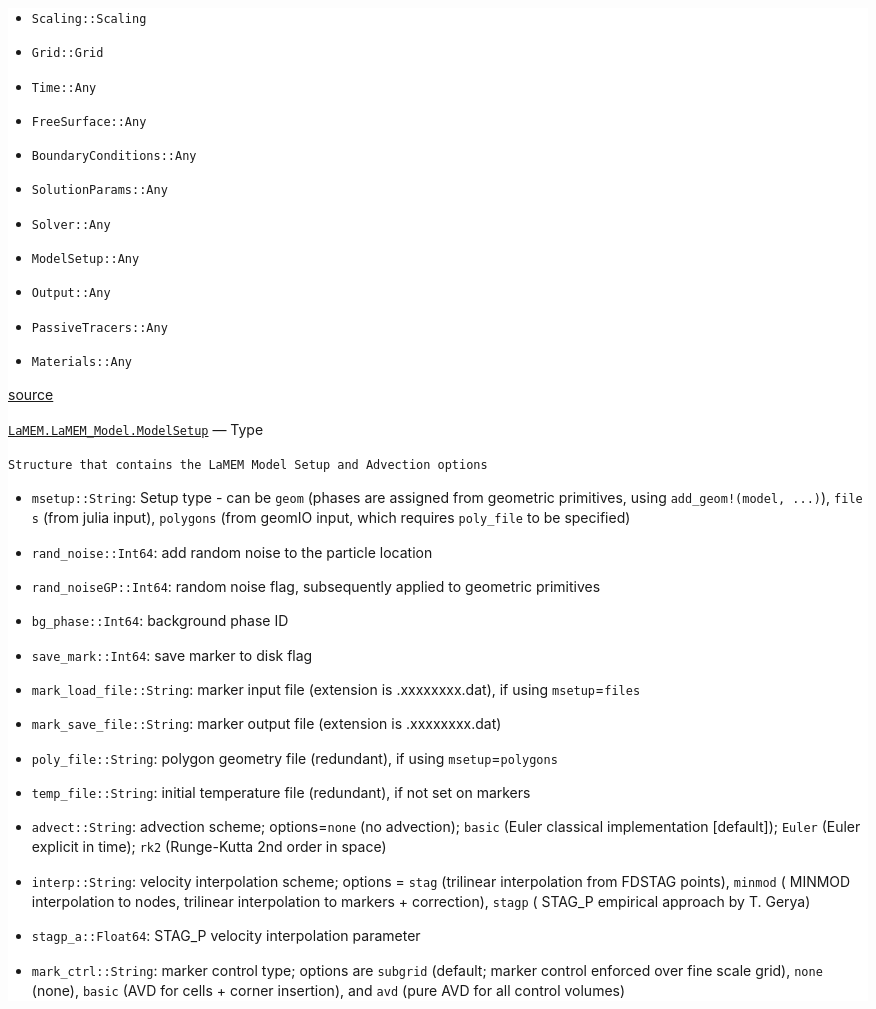 * `Scaling::Scaling`
    
* `Grid::Grid`
    
* `Time::Any`
    
* `FreeSurface::Any`
    
* `BoundaryConditions::Any`
    
* `SolutionParams::Any`
    
* `Solver::Any`
    
* `ModelSetup::Any`
    
* `Output::Any`
    
* `PassiveTracers::Any`
    
* `Materials::Any`
    

[source](https://github.com/JuliaGeodynamics/LaMEM.jl/blob/74478e1d388185f1d7175728c594033dbb087686/src/LaMEM_ModelGeneration/Model.jl#L53-L72)

[`LaMEM.LaMEM_Model.ModelSetup`](#LaMEM.LaMEM_Model.ModelSetup) — Type

    Structure that contains the LaMEM Model Setup and Advection options

* `msetup::String`: Setup type - can be `geom` (phases are assigned from geometric primitives, using `add_geom!(model, ...)`), `files` (from julia input), `polygons` (from geomIO input, which requires `poly_file` to be specified)
    
* `rand_noise::Int64`: add random noise to the particle location
    
* `rand_noiseGP::Int64`: random noise flag, subsequently applied to geometric primitives
    
* `bg_phase::Int64`: background phase ID
    
* `save_mark::Int64`: save marker to disk flag
    
* `mark_load_file::String`: marker input file (extension is .xxxxxxxx.dat), if using `msetup`=`files`
    
* `mark_save_file::String`: marker output file (extension is .xxxxxxxx.dat)
    
* `poly_file::String`: polygon geometry file (redundant), if using `msetup`=`polygons`
    
* `temp_file::String`: initial temperature file (redundant), if not set on markers
    
* `advect::String`: advection scheme; options=`none` (no advection); `basic` (Euler classical implementation \[default\]); `Euler` (Euler explicit in time); `rk2` (Runge-Kutta 2nd order in space)
    
* `interp::String`: velocity interpolation scheme; options = `stag` (trilinear interpolation from FDSTAG points), `minmod` ( MINMOD interpolation to nodes, trilinear interpolation to markers + correction), `stagp` ( STAG_P empirical approach by T. Gerya)
    
* `stagp_a::Float64`: STAG_P velocity interpolation parameter
    
* `mark_ctrl::String`: marker control type; options are `subgrid` (default; marker control enforced over fine scale grid), `none` (none), `basic` (AVD for cells + corner insertion), and `avd` (pure AVD for all control volumes)
    